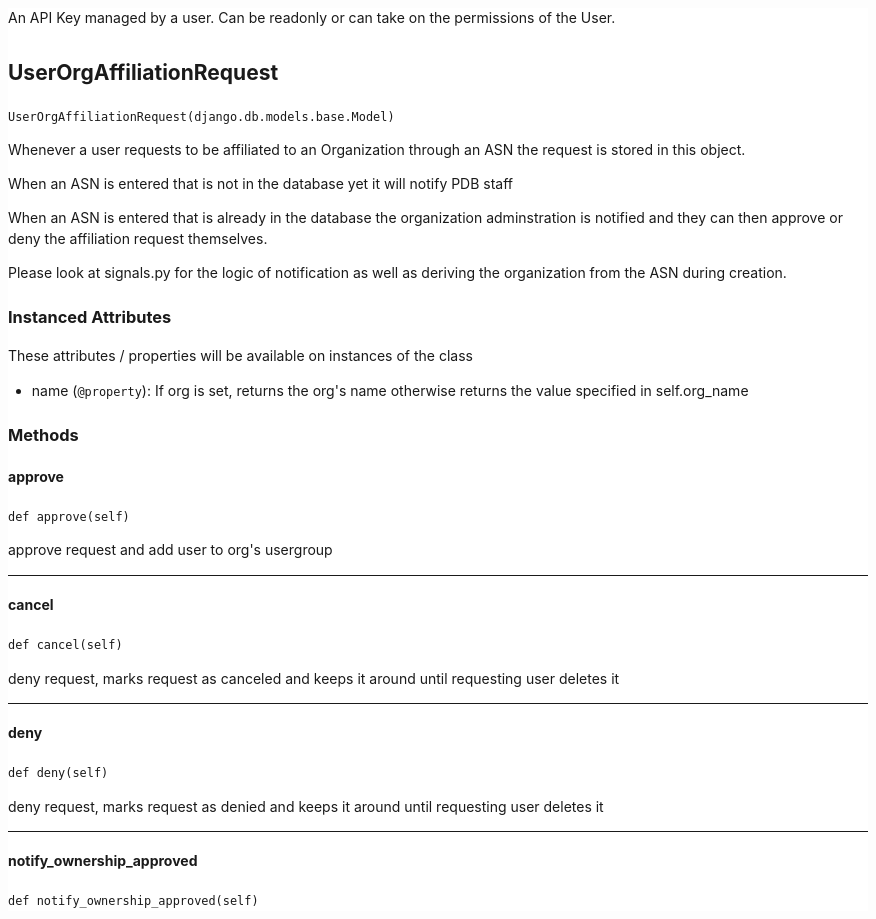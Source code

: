 An API Key managed by a user. Can be readonly or can take on the
permissions of the User.


## UserOrgAffiliationRequest

```
UserOrgAffiliationRequest(django.db.models.base.Model)
```

Whenever a user requests to be affiliated to an Organization
through an ASN the request is stored in this object.

When an ASN is entered that is not in the database yet it will
notify PDB staff

When an ASN is entered that is already in the database the organization
adminstration is notified and they can then approve or deny
the affiliation request themselves.

Please look at signals.py for the logic of notification as
well as deriving the organization from the ASN during creation.


### Instanced Attributes

These attributes / properties will be available on instances of the class

- name (`@property`): If org is set, returns the org's name otherwise returns the
value specified in self.org_name

### Methods

#### approve
`def approve(self)`

approve request and add user to org's usergroup

---
#### cancel
`def cancel(self)`

deny request, marks request as canceled and keeps
it around until requesting user deletes it

---
#### deny
`def deny(self)`

deny request, marks request as denied and keeps
it around until requesting user deletes it

---
#### notify_ownership_approved
`def notify_ownership_approved(self)`

